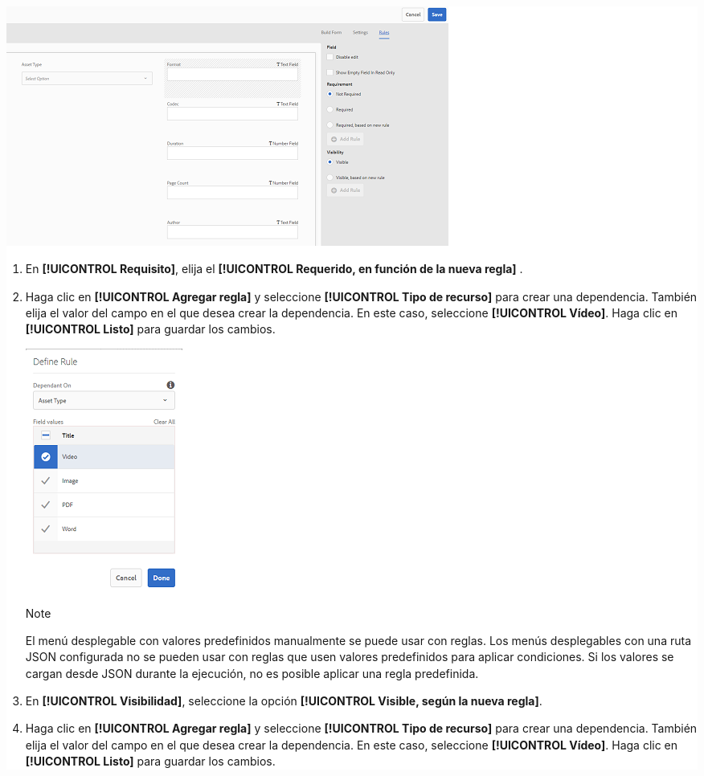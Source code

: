    ![select_dependiente_field](assets/select_dependentfield.png)

1. En **[!UICONTROL Requisito]**, elija el **[!UICONTROL Requerido, en función de la nueva regla]** .
1. Haga clic en **[!UICONTROL Agregar regla]** y seleccione **[!UICONTROL Tipo de recurso]** para crear una dependencia. También elija el valor del campo en el que desea crear la dependencia. En este caso, seleccione **[!UICONTROL Vídeo]**. Haga clic en **[!UICONTROL Listo]** para guardar los cambios.

   ![define_rule](assets/define_rule.png)

   >[!NOTE]
   >
   >El menú desplegable con valores predefinidos manualmente se puede usar con reglas. Los menús desplegables con una ruta JSON configurada no se pueden usar con reglas que usen valores predefinidos para aplicar condiciones. Si los valores se cargan desde JSON durante la ejecución, no es posible aplicar una regla predefinida.

1. En **[!UICONTROL Visibilidad]**, seleccione la opción **[!UICONTROL Visible, según la nueva regla]**.

1. Haga clic en **[!UICONTROL Agregar regla]** y seleccione **[!UICONTROL Tipo de recurso]** para crear una dependencia. También elija el valor del campo en el que desea crear la dependencia. En este caso, seleccione **[!UICONTROL Vídeo]**. Haga clic en **[!UICONTROL Listo]** para guardar los cambios.
